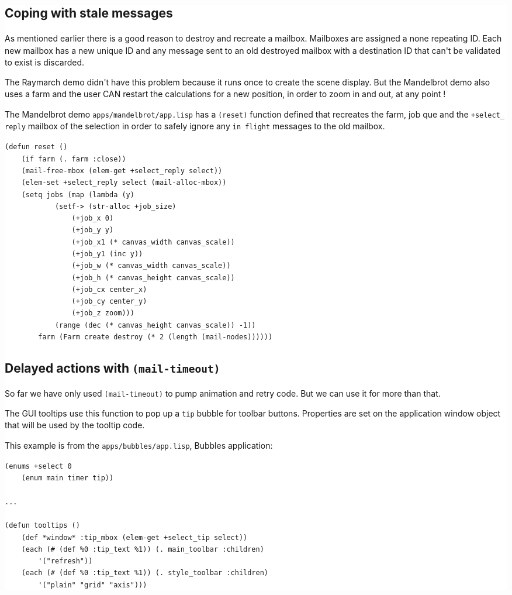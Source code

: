 ## Coping with stale messages

As mentioned earlier there is a good reason to destroy and recreate a mailbox.
Mailboxes are assigned a none repeating ID. Each new mailbox has a new unique
ID and any message sent to an old destroyed mailbox with a destination ID that
can't be validated to exist is discarded.

The Raymarch demo didn't have this problem because it runs once to create the
scene display. But the Mandelbrot demo also uses a farm and the user CAN
restart the calculations for a new position, in order to zoom in and out, at
any point !

The Mandelbrot demo `apps/mandelbrot/app.lisp` has a `(reset)` function defined
that recreates the farm, job que and the `+select_reply` mailbox of the
selection in order to safely ignore any `in flight` messages to the old
mailbox.

```vdu
(defun reset ()
	(if farm (. farm :close))
	(mail-free-mbox (elem-get +select_reply select))
	(elem-set +select_reply select (mail-alloc-mbox))
	(setq jobs (map (lambda (y)
			(setf-> (str-alloc +job_size)
				(+job_x 0)
				(+job_y y)
				(+job_x1 (* canvas_width canvas_scale))
				(+job_y1 (inc y))
				(+job_w (* canvas_width canvas_scale))
				(+job_h (* canvas_height canvas_scale))
				(+job_cx center_x)
				(+job_cy center_y)
				(+job_z zoom)))
			(range (dec (* canvas_height canvas_scale)) -1))
		farm (Farm create destroy (* 2 (length (mail-nodes))))))
```

## Delayed actions with `(mail-timeout)`

So far we have only used `(mail-timeout)` to pump animation and retry code. But
we can use it for more than that.

The GUI tooltips use this function to pop up a `tip` bubble for toolbar
buttons. Properties are set on the application window object that will be used
by the tooltip code.

This example is from the `apps/bubbles/app.lisp`, Bubbles application:

```vdu
(enums +select 0
	(enum main timer tip))

...

(defun tooltips ()
	(def *window* :tip_mbox (elem-get +select_tip select))
	(each (# (def %0 :tip_text %1)) (. main_toolbar :children)
		'("refresh"))
	(each (# (def %0 :tip_text %1)) (. style_toolbar :children)
		'("plain" "grid" "axis")))
```
